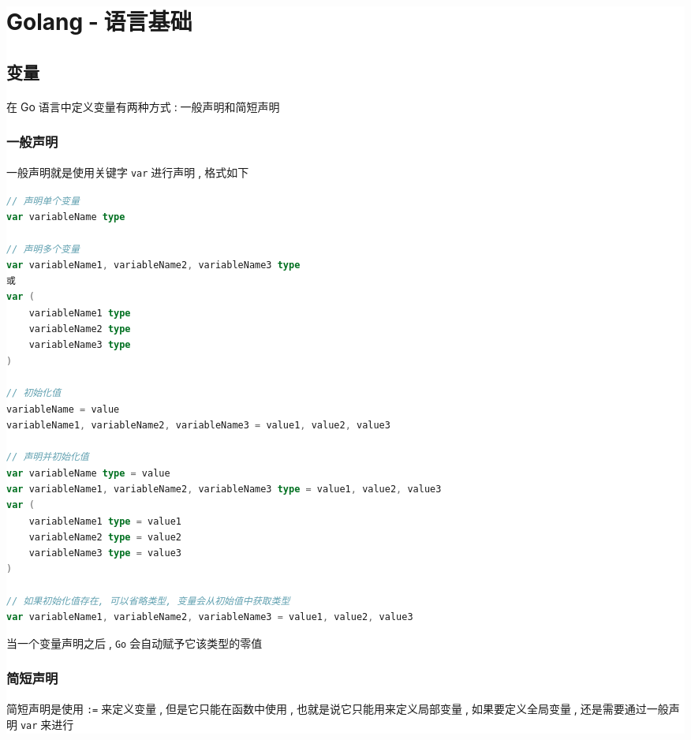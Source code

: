 # Golang - 语言基础








<extoc></extoc>

## 变量

在 Go 语言中定义变量有两种方式 : 一般声明和简短声明

### 一般声明

一般声明就是使用关键字 `var` 进行声明 , 格式如下 

```go
// 声明单个变量
var variableName type

// 声明多个变量
var variableName1, variableName2, variableName3 type
或
var (
    variableName1 type
    variableName2 type
    variableName3 type
)

// 初始化值
variableName = value
variableName1, variableName2, variableName3 = value1, value2, value3

// 声明并初始化值
var variableName type = value
var variableName1, variableName2, variableName3 type = value1, value2, value3
var (
    variableName1 type = value1
    variableName2 type = value2
    variableName3 type = value3
)

// 如果初始化值存在, 可以省略类型, 变量会从初始值中获取类型
var variableName1, variableName2, variableName3 = value1, value2, value3
```

当一个变量声明之后 , `Go` 会自动赋予它该类型的零值

### 简短声明

简短声明是使用 `:=` 来定义变量 , 但是它只能在函数中使用 , 也就是说它只能用来定义局部变量 , 如果要定义全局变量 , 还是需要通过一般声明 `var` 来进行
